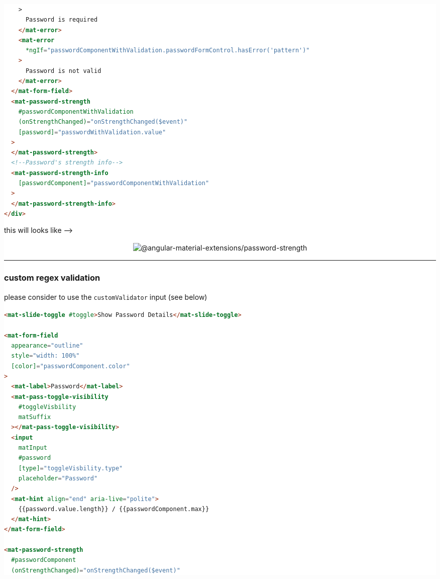 ```html
    >
      Password is required
    </mat-error>
    <mat-error
      *ngIf="passwordComponentWithValidation.passwordFormControl.hasError('pattern')"
    >
      Password is not valid
    </mat-error>
  </mat-form-field>
  <mat-password-strength
    #passwordComponentWithValidation
    (onStrengthChanged)="onStrengthChanged($event)"
    [password]="passwordWithValidation.value"
  >
  </mat-password-strength>
  <!--Password's strength info-->
  <mat-password-strength-info
    [passwordComponent]="passwordComponentWithValidation"
  >
  </mat-password-strength-info>
</div>
```

this will looks like -->

<p align="center">
  <img alt="@angular-material-extensions/password-strength" style="text-align: center;"
   src="https://raw.githubusercontent.com/angular-material-extensions/password-strength/HEAD/assets/v2.1.0/demo_with_validation.gif">
</p>

---

### custom regex validation

please consider to use the `customValidator` input (see below)

```html
<mat-slide-toggle #toggle>Show Password Details</mat-slide-toggle>

<mat-form-field
  appearance="outline"
  style="width: 100%"
  [color]="passwordComponent.color"
>
  <mat-label>Password</mat-label>
  <mat-pass-toggle-visibility
    #toggleVisbility
    matSuffix
  ></mat-pass-toggle-visibility>
  <input
    matInput
    #password
    [type]="toggleVisbility.type"
    placeholder="Password"
  />
  <mat-hint align="end" aria-live="polite">
    {{password.value.length}} / {{passwordComponent.max}}
  </mat-hint>
</mat-form-field>

<mat-password-strength
  #passwordComponent
  (onStrengthChanged)="onStrengthChanged($event)"
```